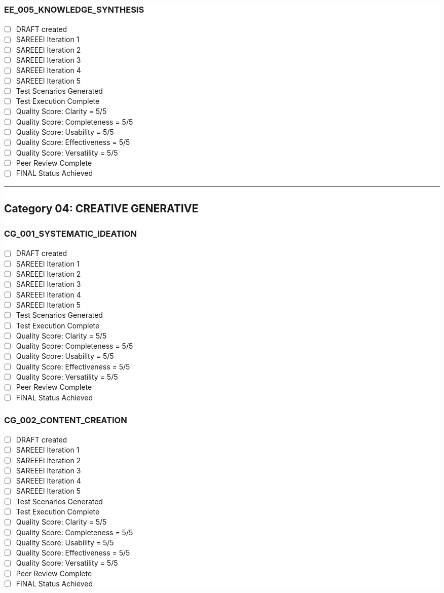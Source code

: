 ### EE_005_KNOWLEDGE_SYNTHESIS
- [ ] DRAFT created
- [ ] SAREEEI Iteration 1
- [ ] SAREEEI Iteration 2
- [ ] SAREEEI Iteration 3
- [ ] SAREEEI Iteration 4
- [ ] SAREEEI Iteration 5
- [ ] Test Scenarios Generated
- [ ] Test Execution Complete
- [ ] Quality Score: Clarity = 5/5
- [ ] Quality Score: Completeness = 5/5
- [ ] Quality Score: Usability = 5/5
- [ ] Quality Score: Effectiveness = 5/5
- [ ] Quality Score: Versatility = 5/5
- [ ] Peer Review Complete
- [ ] FINAL Status Achieved

---

## Category 04: CREATIVE GENERATIVE

### CG_001_SYSTEMATIC_IDEATION
- [ ] DRAFT created
- [ ] SAREEEI Iteration 1
- [ ] SAREEEI Iteration 2
- [ ] SAREEEI Iteration 3
- [ ] SAREEEI Iteration 4
- [ ] SAREEEI Iteration 5
- [ ] Test Scenarios Generated
- [ ] Test Execution Complete
- [ ] Quality Score: Clarity = 5/5
- [ ] Quality Score: Completeness = 5/5
- [ ] Quality Score: Usability = 5/5
- [ ] Quality Score: Effectiveness = 5/5
- [ ] Quality Score: Versatility = 5/5
- [ ] Peer Review Complete
- [ ] FINAL Status Achieved

### CG_002_CONTENT_CREATION
- [ ] DRAFT created
- [ ] SAREEEI Iteration 1
- [ ] SAREEEI Iteration 2
- [ ] SAREEEI Iteration 3
- [ ] SAREEEI Iteration 4
- [ ] SAREEEI Iteration 5
- [ ] Test Scenarios Generated
- [ ] Test Execution Complete
- [ ] Quality Score: Clarity = 5/5
- [ ] Quality Score: Completeness = 5/5
- [ ] Quality Score: Usability = 5/5
- [ ] Quality Score: Effectiveness = 5/5
- [ ] Quality Score: Versatility = 5/5
- [ ] Peer Review Complete
- [ ] FINAL Status Achieved
